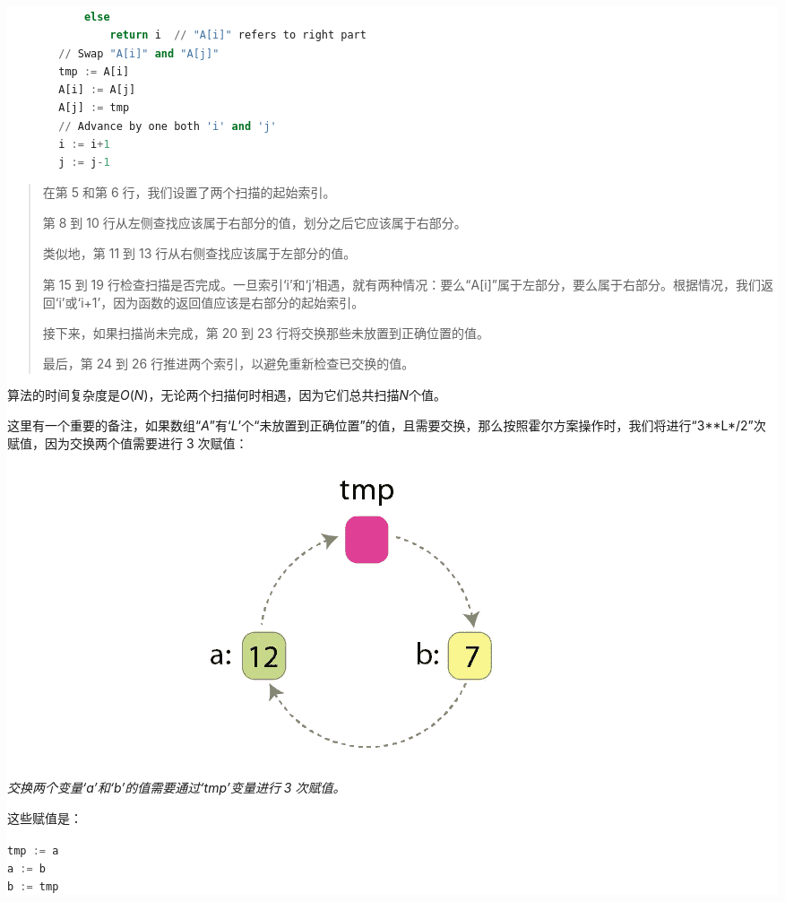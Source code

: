 ```py
            else
                return i  // "A[i]" refers to right part
        // Swap "A[i]" and "A[j]"
        tmp := A[i]
        A[i] := A[j]
        A[j] := tmp
        // Advance by one both 'i' and 'j'
        i := i+1
        j := j-1
```

> 在第 5 和第 6 行，我们设置了两个扫描的起始索引。
> 
> 第 8 到 10 行从左侧查找应该属于右部分的值，划分之后它应该属于右部分。
> 
> 类似地，第 11 到 13 行从右侧查找应该属于左部分的值。
> 
> 第 15 到 19 行检查扫描是否完成。一旦索引‘i’和‘j’相遇，就有两种情况：要么“A[i]”属于左部分，要么属于右部分。根据情况，我们返回‘i’或‘i+1’，因为函数的返回值应该是右部分的起始索引。
> 
> 接下来，如果扫描尚未完成，第 20 到 23 行将交换那些未放置到正确位置的值。
> 
> 最后，第 24 到 26 行推进两个索引，以避免重新检查已交换的值。

算法的时间复杂度是*O*(*N*)，无论两个扫描何时相遇，因为它们总共扫描*N*个值。

这里有一个重要的备注，如果数组“*A*”有‘*L*’个“未放置到正确位置”的值，且需要交换，那么按照霍尔方案操作时，我们将进行“3**L*/2”次赋值，因为交换两个值需要进行 3 次赋值：

![](img/7a689b04e744421351a03d3c693d8e7c.png)

*交换两个变量‘a’和‘b’的值需要通过‘tmp’变量进行 3 次赋值。*

这些赋值是：

```py
tmp := a
a := b
b := tmp
```
